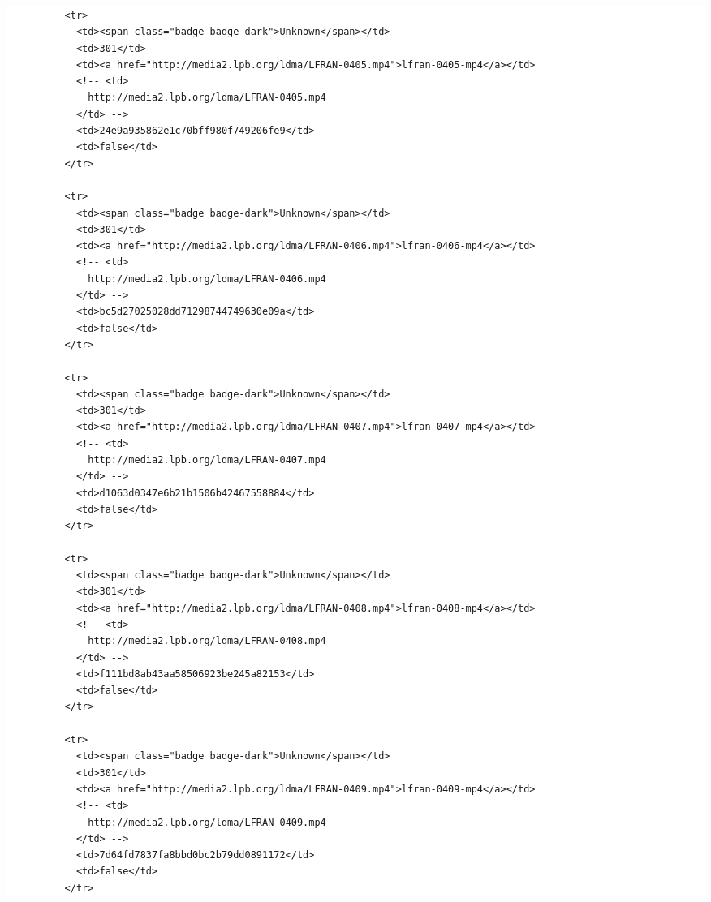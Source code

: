               <tr>
                <td><span class="badge badge-dark">Unknown</span></td>
                <td>301</td>
                <td><a href="http://media2.lpb.org/ldma/LFRAN-0405.mp4">lfran-0405-mp4</a></td>
                <!-- <td>
                  http://media2.lpb.org/ldma/LFRAN-0405.mp4
                </td> -->
                <td>24e9a935862e1c70bff980f749206fe9</td>
                <td>false</td>
              </tr>
            
              <tr>
                <td><span class="badge badge-dark">Unknown</span></td>
                <td>301</td>
                <td><a href="http://media2.lpb.org/ldma/LFRAN-0406.mp4">lfran-0406-mp4</a></td>
                <!-- <td>
                  http://media2.lpb.org/ldma/LFRAN-0406.mp4
                </td> -->
                <td>bc5d27025028dd71298744749630e09a</td>
                <td>false</td>
              </tr>
            
              <tr>
                <td><span class="badge badge-dark">Unknown</span></td>
                <td>301</td>
                <td><a href="http://media2.lpb.org/ldma/LFRAN-0407.mp4">lfran-0407-mp4</a></td>
                <!-- <td>
                  http://media2.lpb.org/ldma/LFRAN-0407.mp4
                </td> -->
                <td>d1063d0347e6b21b1506b42467558884</td>
                <td>false</td>
              </tr>
            
              <tr>
                <td><span class="badge badge-dark">Unknown</span></td>
                <td>301</td>
                <td><a href="http://media2.lpb.org/ldma/LFRAN-0408.mp4">lfran-0408-mp4</a></td>
                <!-- <td>
                  http://media2.lpb.org/ldma/LFRAN-0408.mp4
                </td> -->
                <td>f111bd8ab43aa58506923be245a82153</td>
                <td>false</td>
              </tr>
            
              <tr>
                <td><span class="badge badge-dark">Unknown</span></td>
                <td>301</td>
                <td><a href="http://media2.lpb.org/ldma/LFRAN-0409.mp4">lfran-0409-mp4</a></td>
                <!-- <td>
                  http://media2.lpb.org/ldma/LFRAN-0409.mp4
                </td> -->
                <td>7d64fd7837fa8bbd0bc2b79dd0891172</td>
                <td>false</td>
              </tr>
            